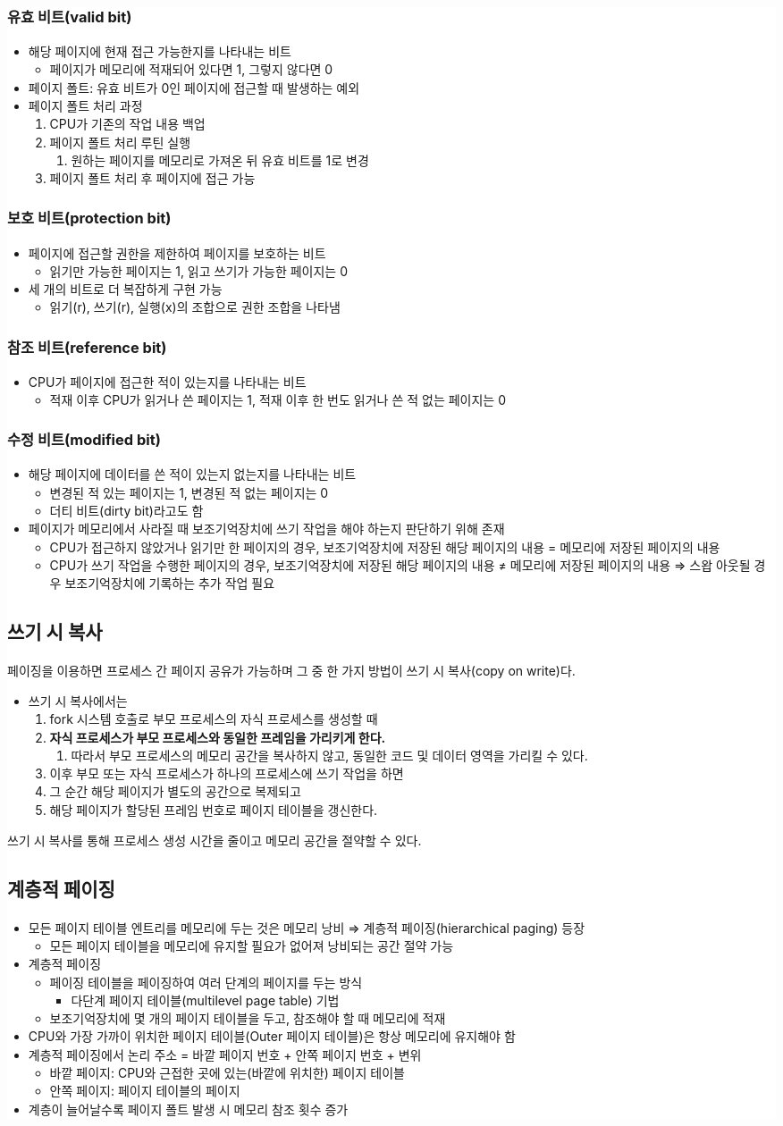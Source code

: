 ### 유효 비트(valid bit)

- 해당 페이지에 현재 접근 가능한지를 나타내는 비트
    - 페이지가 메모리에 적재되어 있다면 1, 그렇지 않다면 0
- 페이지 폴트: 유효 비트가 0인 페이지에 접근할 때 발생하는 예외
- 페이지 폴트 처리 과정
    1. CPU가 기존의 작업 내용 백업
    2. 페이지 폴트 처리 루틴 실행
        1. 원하는 페이지를 메모리로 가져온 뒤 유효 비트를 1로 변경
    3. 페이지 폴트 처리 후 페이지에 접근 가능

### 보호 비트(protection bit)

- 페이지에 접근할 권한을 제한하여 페이지를 보호하는 비트
    - 읽기만 가능한 페이지는 1, 읽고 쓰기가 가능한 페이지는 0
- 세 개의 비트로 더 복잡하게 구현 가능
    - 읽기(r), 쓰기(r), 실행(x)의 조합으로 권한 조합을 나타냄

### 참조 비트(reference bit)

- CPU가 페이지에 접근한 적이 있는지를 나타내는 비트
    - 적재 이후 CPU가 읽거나 쓴 페이지는 1, 적재 이후 한 번도 읽거나 쓴 적 없는 페이지는 0

### 수정 비트(modified bit)

- 해당 페이지에 데이터를 쓴 적이 있는지 없는지를 나타내는 비트
    - 변경된 적 있는 페이지는 1, 변경된 적 없는 페이지는 0
    - 더티 비트(dirty bit)라고도 함
- 페이지가 메모리에서 사라질 때 보조기억장치에 쓰기 작업을 해야 하는지 판단하기 위해 존재
    - CPU가 접근하지 않았거나 읽기만 한 페이지의 경우, 
    보조기억장치에 저장된 해당 페이지의 내용 = 메모리에 저장된 페이지의 내용
    - CPU가 쓰기 작업을 수행한 페이지의 경우,
    보조기억장치에 저장된 해당 페이지의 내용 ≠ 메모리에 저장된 페이지의 내용
    ⇒ 스왑 아웃될 경우 보조기억장치에 기록하는 추가 작업 필요

## 쓰기 시 복사

페이징을 이용하면 프로세스 간 페이지 공유가 가능하며 그 중 한 가지 방법이 쓰기 시 복사(copy on write)다.

- 쓰기 시 복사에서는
    1. fork 시스템 호출로 부모 프로세스의 자식 프로세스를 생성할 때
    2. **자식 프로세스가 부모 프로세스와 동일한 프레임을 가리키게 한다.**
        1. 따라서 부모 프로세스의 메모리 공간을 복사하지 않고, 동일한 코드 및 데이터 영역을 가리킬 수 있다.
    3. 이후 부모 또는 자식 프로세스가 하나의 프로세스에 쓰기 작업을 하면
    4. 그 순간 해당 페이지가 별도의 공간으로 복제되고 
    5. 해당 페이지가 할당된 프레임 번호로 페이지 테이블을 갱신한다.

쓰기 시 복사를 통해 프로세스 생성 시간을 줄이고 메모리 공간을 절약할 수 있다.

## 계층적 페이징

- 모든 페이지 테이블 엔트리를 메모리에 두는 것은 메모리 낭비 ⇒ 계층적 페이징(hierarchical paging) 등장
    - 모든 페이지 테이블을 메모리에 유지할 필요가 없어져 낭비되는 공간 절약 가능
- 계층적 페이징
    - 페이징 테이블을 페이징하여 여러 단계의 페이지를 두는 방식
        - 다단계 페이지 테이블(multilevel page table) 기법
    - 보조기억장치에 몇 개의 페이지 테이블을 두고, 참조해야 할 때 메모리에 적재
- CPU와 가장 가까이 위치한 페이지 테이블(Outer 페이지 테이블)은 항상 메모리에 유지해야 함
- 계층적 페이징에서 논리 주소 = 바깥 페이지 번호 + 안쪽 페이지 번호 + 변위
    - 바깥 페이지: CPU와 근접한 곳에 있는(바깥에 위치한) 페이지 테이블
    - 안쪽 페이지: 페이지 테이블의 페이지
- 계층이 늘어날수록 페이지 폴트 발생 시 메모리 참조 횟수 증가
